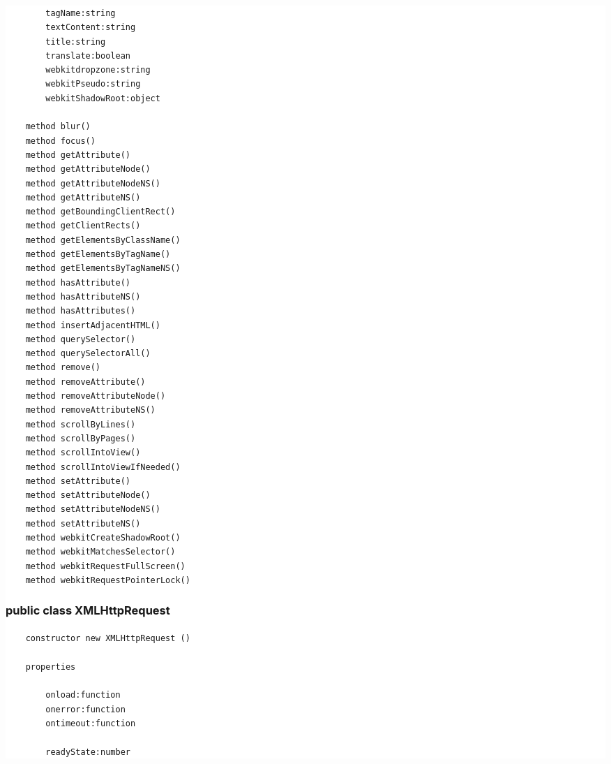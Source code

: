             tagName:string
            textContent:string
            title:string
            translate:boolean
            webkitdropzone:string
            webkitPseudo:string
            webkitShadowRoot:object
        
        method blur() 
        method focus() 
        method getAttribute() 
        method getAttributeNode() 
        method getAttributeNodeNS() 
        method getAttributeNS() 
        method getBoundingClientRect() 
        method getClientRects() 
        method getElementsByClassName() 
        method getElementsByTagName() 
        method getElementsByTagNameNS() 
        method hasAttribute() 
        method hasAttributeNS() 
        method hasAttributes() 
        method insertAdjacentHTML() 
        method querySelector() 
        method querySelectorAll() 
        method remove() 
        method removeAttribute() 
        method removeAttributeNode() 
        method removeAttributeNS() 
        method scrollByLines() 
        method scrollByPages() 
        method scrollIntoView() 
        method scrollIntoViewIfNeeded() 
        method setAttribute() 
        method setAttributeNode() 
        method setAttributeNodeNS() 
        method setAttributeNS() 
        method webkitCreateShadowRoot() 
        method webkitMatchesSelector() 
        method webkitRequestFullScreen() 
        method webkitRequestPointerLock() 
    

### public class XMLHttpRequest

        constructor new XMLHttpRequest () 
        
        properties

            onload:function
            onerror:function
            ontimeout:function

            readyState:number
